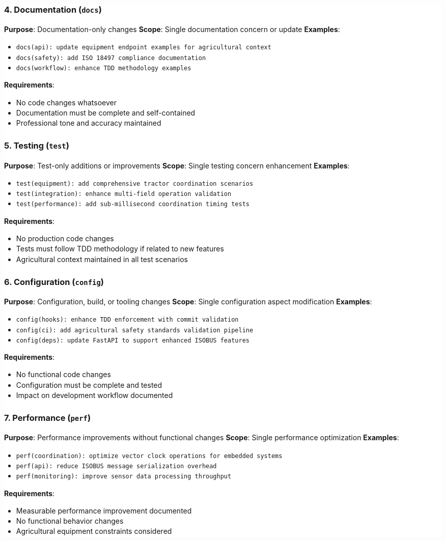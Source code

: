 ### 4. Documentation (`docs`)
**Purpose**: Documentation-only changes
**Scope**: Single documentation concern or update
**Examples**:
- `docs(api): update equipment endpoint examples for agricultural context`
- `docs(safety): add ISO 18497 compliance documentation`
- `docs(workflow): enhance TDD methodology examples`

**Requirements**:
- No code changes whatsoever
- Documentation must be complete and self-contained
- Professional tone and accuracy maintained

### 5. Testing (`test`)
**Purpose**: Test-only additions or improvements
**Scope**: Single testing concern enhancement
**Examples**:
- `test(equipment): add comprehensive tractor coordination scenarios`
- `test(integration): enhance multi-field operation validation`
- `test(performance): add sub-millisecond coordination timing tests`

**Requirements**:
- No production code changes
- Tests must follow TDD methodology if related to new features
- Agricultural context maintained in all test scenarios

### 6. Configuration (`config`)
**Purpose**: Configuration, build, or tooling changes
**Scope**: Single configuration aspect modification
**Examples**:
- `config(hooks): enhance TDD enforcement with commit validation`
- `config(ci): add agricultural safety standards validation pipeline`
- `config(deps): update FastAPI to support enhanced ISOBUS features`

**Requirements**:
- No functional code changes
- Configuration must be complete and tested
- Impact on development workflow documented

### 7. Performance (`perf`)
**Purpose**: Performance improvements without functional changes
**Scope**: Single performance optimization
**Examples**:
- `perf(coordination): optimize vector clock operations for embedded systems`
- `perf(api): reduce ISOBUS message serialization overhead`
- `perf(monitoring): improve sensor data processing throughput`

**Requirements**:
- Measurable performance improvement documented
- No functional behavior changes
- Agricultural equipment constraints considered

